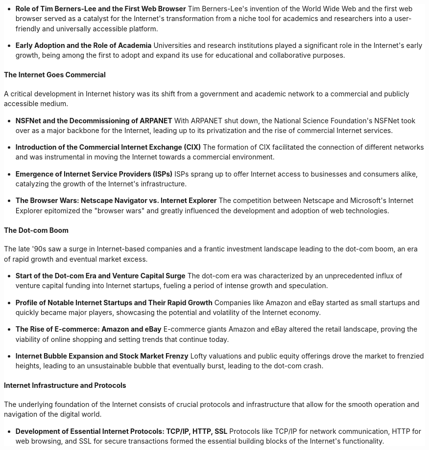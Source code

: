 - **Role of Tim Berners-Lee and the First Web Browser**
  Tim Berners-Lee's invention of the World Wide Web and the first web browser served as a catalyst for the Internet's transformation from a niche tool for academics and researchers into a user-friendly and universally accessible platform.

- **Early Adoption and the Role of Academia**
  Universities and research institutions played a significant role in the Internet's early growth, being among the first to adopt and expand its use for educational and collaborative purposes.

#### The Internet Goes Commercial

A critical development in Internet history was its shift from a government and academic network to a commercial and publicly accessible medium.

- **NSFNet and the Decommissioning of ARPANET**
  With ARPANET shut down, the National Science Foundation's NSFNet took over as a major backbone for the Internet, leading up to its privatization and the rise of commercial Internet services.

- **Introduction of the Commercial Internet Exchange (CIX)**
  The formation of CIX facilitated the connection of different networks and was instrumental in moving the Internet towards a commercial environment.

- **Emergence of Internet Service Providers (ISPs)**
  ISPs sprang up to offer Internet access to businesses and consumers alike, catalyzing the growth of the Internet's infrastructure.

- **The Browser Wars: Netscape Navigator vs. Internet Explorer**
  The competition between Netscape and Microsoft's Internet Explorer epitomized the "browser wars" and greatly influenced the development and adoption of web technologies.

#### The Dot-com Boom

The late '90s saw a surge in Internet-based companies and a frantic investment landscape leading to the dot-com boom, an era of rapid growth and eventual market excess.

- **Start of the Dot-com Era and Venture Capital Surge**
  The dot-com era was characterized by an unprecedented influx of venture capital funding into Internet startups, fueling a period of intense growth and speculation.

- **Profile of Notable Internet Startups and Their Rapid Growth**
  Companies like Amazon and eBay started as small startups and quickly became major players, showcasing the potential and volatility of the Internet economy.

- **The Rise of E-commerce: Amazon and eBay**
  E-commerce giants Amazon and eBay altered the retail landscape, proving the viability of online shopping and setting trends that continue today.

- **Internet Bubble Expansion and Stock Market Frenzy**
  Lofty valuations and public equity offerings drove the market to frenzied heights, leading to an unsustainable bubble that eventually burst, leading to the dot-com crash.

#### Internet Infrastructure and Protocols

The underlying foundation of the Internet consists of crucial protocols and infrastructure that allow for the smooth operation and navigation of the digital world.

- **Development of Essential Internet Protocols: TCP/IP, HTTP, SSL**
  Protocols like TCP/IP for network communication, HTTP for web browsing, and SSL for secure transactions formed the essential building blocks of the Internet's functionality.
